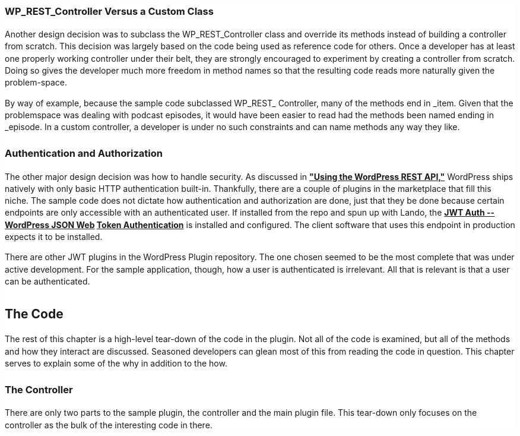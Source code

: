 ### WP_REST_Controller Versus a Custom Class

Another design decision was to subclass the WP_REST_Controller class and
override its methods instead of building a controller from scratch. This
decision was largely based on the code being used as reference code for
others. Once a developer has at least one properly working controller
under their belt, they are strongly encouraged to experiment by creating
a controller from scratch. Doing so gives the developer much more
freedom in method names so that the resulting code reads more naturally
given the problem-space.

By way of example, because the sample code subclassed WP_REST\_
Controller, many of the methods end in \_item. Given that the
problemspace was dealing with podcast episodes, it would have been
easier to read had the methods been named ending in \_episode. In a
custom controller, a developer is under no such constraints and can name
methods any way they like.

### Authentication and Authorization

The other major design decision was how to handle security. As discussed
in **["Using the WordPress REST
API,"](https://www.siteground.com/wordpress-rest-api-guide)** WordPress
ships natively with only basic HTTP authentication built-in. Thankfully,
there are a couple of plugins in the marketplace that fill this niche.
The sample code does not dictate how authentication and authorization
are done, just that they be done because certain endpoints are only
accessible with an authenticated user. If installed from the repo and
spun up with Lando, the **[JWT Auth -- WordPress JSON
Web](https://wordpress.org/plugins/jwt-auth/) [Token
Authentication](https://wordpress.org/plugins/jwt-auth/)** is installed
and configured. The client software that uses this endpoint in
production expects it to be installed.

There are other JWT plugins in the WordPress Plugin repository. The one
chosen seemed to be the most complete that was under active development.
For the sample application, though, how a user is authenticated is
irrelevant. All that is relevant is that a user can be authenticated.

## The Code

The rest of this chapter is a high-level tear-down of the code in the
plugin. Not all of the code is examined, but all of the methods and how
they interact are discussed. Seasoned developers can glean most of this
from reading the code in question. This chapter serves to explain some
of the why in addition to the how.

### The Controller

There are only two parts to the sample plugin, the controller and the
main plugin file. This tear-down only focuses on the controller as the
bulk of the interesting code in there.
